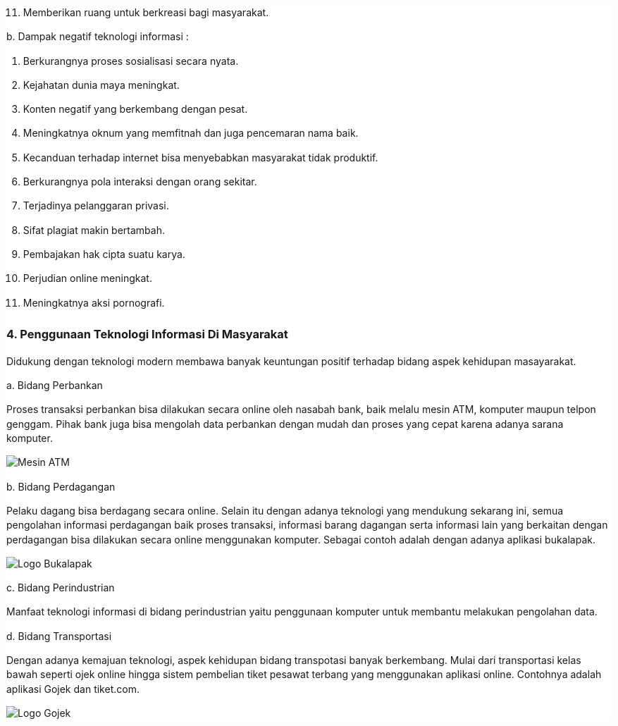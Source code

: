 11)	Memberikan ruang untuk berkreasi bagi masyarakat.

b.	Dampak negatif teknologi informasi :

1)	Berkurangnya proses sosialisasi secara nyata.

2)	Kejahatan dunia maya meningkat.

3)	Konten negatif yang berkembang dengan pesat.

4)	Meningkatnya oknum yang memfitnah dan juga pencemaran nama baik.

5)	Kecanduan terhadap internet bisa menyebabkan masyarakat tidak produktif.

6)	Berkurangnya pola interaksi dengan orang sekitar.

7)	Terjadinya pelanggaran privasi.

8)	Sifat plagiat makin bertambah.

9)	Pembajakan hak cipta suatu karya.

10)	Perjudian online meningkat.

11)	Meningkatnya aksi pornografi.

### 4.	Penggunaan Teknologi Informasi Di Masyarakat

Didukung dengan teknologi modern membawa banyak keuntungan positif terhadap bidang aspek kehidupan masayarakat.

a.	Bidang Perbankan

Proses transaksi perbankan bisa dilakukan secara online oleh nasabah bank, baik melalu mesin ATM, komputer maupun telpon genggam. Pihak bank juga bisa mengolah data perbankan dengan mudah dan proses yang cepat karena adanya sarana komputer.
 
![Mesin ATM](https://blog-media.lifepal.co.id/app/uploads/sites/3/2019/08/15194828/mesin-atm.jpg)

b.	Bidang Perdagangan

Pelaku dagang bisa berdagang secara online. Selain itu dengan adanya teknologi yang mendukung sekarang ini, semua pengolahan informasi perdagangan baik proses transaksi, informasi barang dagangan serta informasi lain yang berkaitan dengan perdagangan bisa dilakukan secara online menggunakan komputer. Sebagai contoh adalah dengan adanya aplikasi bukalapak.

![Logo Bukalapak](https://iconlogovector.com/uploads/images/2023/02/lg-40647590fdc8ecf73e94b8c156b8f41451.jpg)

c.	Bidang Perindustrian

Manfaat teknologi informasi di bidang perindustrian yaitu penggunaan komputer untuk membantu melakukan pengolahan data.
 
d.	Bidang Transportasi

Dengan adanya kemajuan teknologi, aspek kehidupan bidang transpotasi banyak berkembang. Mulai dari transportasi kelas bawah seperti ojek online hingga sistem pembelian tiket pesawat terbang yang menggunakan aplikasi online. Contohnya adalah aplikasi Gojek dan tiket.com.

![Logo Gojek](https://d1j87w3j7cc3a6.cloudfront.net/newsroom/media/web/image/brandbook-logo-thumbnail-5.jpg)
